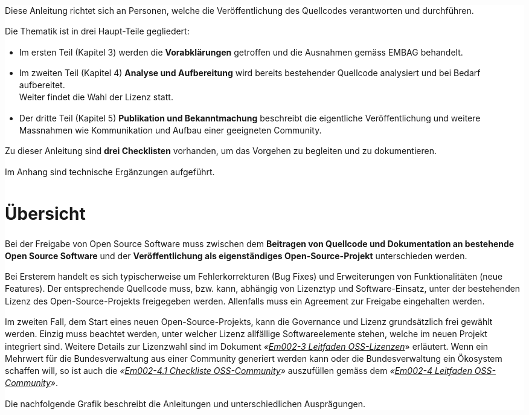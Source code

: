 Diese Anleitung richtet sich an Personen, welche die Veröffentlichung
des Quellcodes verantworten und durchführen.

Die Thematik ist in drei Haupt-Teile gegliedert:

  - Im ersten Teil (Kapitel 3) werden die **Vorabklärungen** getroffen
    und die Ausnahmen gemäss EMBAG behandelt.

  - Im zweiten Teil (Kapitel 4) **Analyse und Aufbereitung** wird
    bereits bestehender Quellcode analysiert und bei Bedarf
    aufbereitet.  
    Weiter findet die Wahl der Lizenz statt.

  - Der dritte Teil (Kapitel 5) **Publikation und Bekanntmachung**
    beschreibt die eigentliche Veröffentlichung und weitere Massnahmen
    wie Kommunikation und Aufbau einer geeigneten Community.

Zu dieser Anleitung sind **drei Checklisten** vorhanden, um das Vorgehen
zu begleiten und zu dokumentieren.

Im Anhang sind technische Ergänzungen aufgeführt.

# Übersicht

Bei der Freigabe von Open Source Software muss zwischen dem **Beitragen
von Quellcode und Dokumentation an bestehende Open Source Software** und
der **Veröffentlichung als eigenständiges Open-Source-Projekt**
unterschieden werden.

Bei Ersterem handelt es sich typischerweise um Fehlerkorrekturen (Bug
Fixes) und Erweiterungen von Funktionalitäten (neue Features). Der
entsprechende Quellcode muss, bzw. kann, abhängig von Lizenztyp und
Software-Einsatz, unter der bestehenden Lizenz des Open-Source-Projekts
freigegeben werden. Allenfalls muss ein Agreement zur Freigabe
eingehalten werden.

Im zweiten Fall, dem Start eines neuen Open-Source-Projekts, kann die
Governance und Lizenz grundsätzlich frei gewählt werden. Einzig muss
beachtet werden, unter welcher Lizenz allfällige Softwareelemente
stehen, welche im neuen Projekt integriert sind. Weitere Details zur
Lizenzwahl sind im Dokument *«[Em002-3 Leitfaden OSS-Lizenzen](em002-3.md)*»
erläutert. Wenn ein Mehrwert für die Bundesverwaltung aus einer
Community generiert werden kann oder die Bundesverwaltung ein Ökosystem
schaffen will, so ist auch die *«[Em002-4.1 Checkliste OSS-Community](em002-4.1.md)»*
auszufüllen gemäss dem *«[Em002-4 Leitfaden OSS-Community](em002-4.md)»*.

Die nachfolgende Grafik beschreibt die Anleitungen und unterschiedlichen
Ausprägungen.
